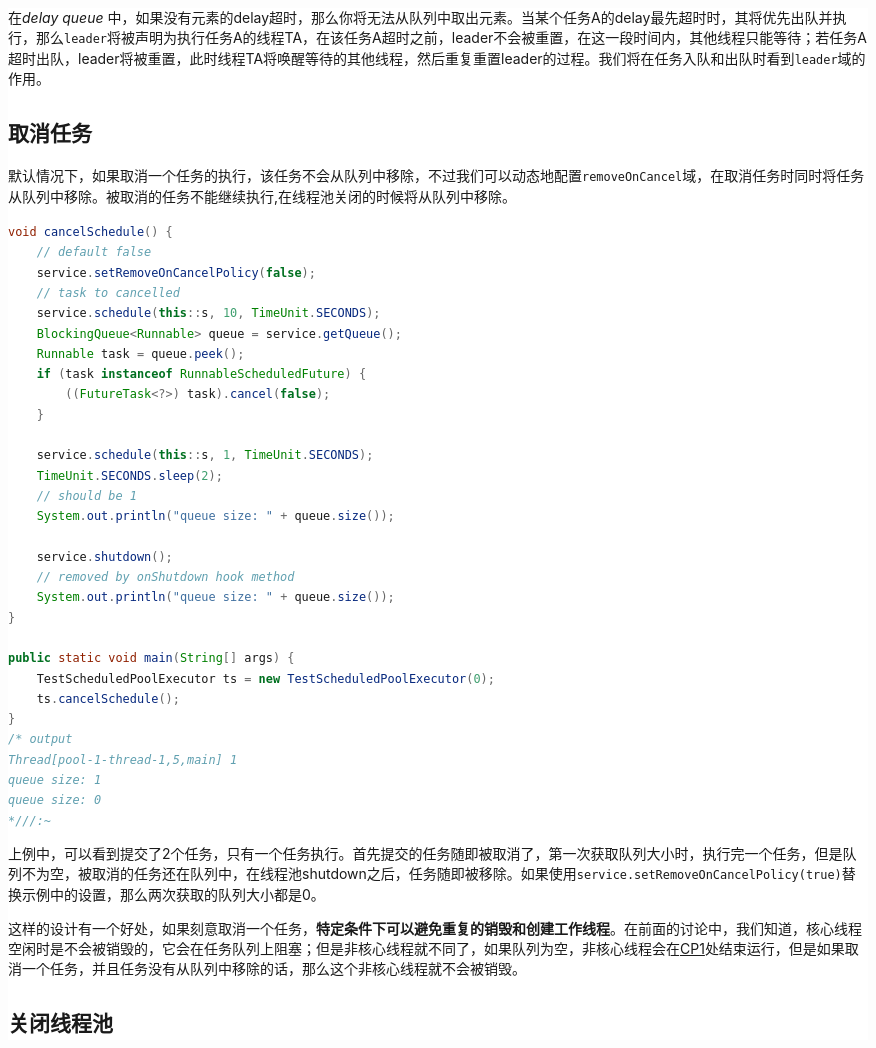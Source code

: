 在*delay queue* 中，如果没有元素的delay超时，那么你将无法从队列中取出元素。当某个任务A的delay最先超时时，其将优先出队并执行，那么`leader`将被声明为执行任务A的线程TA，在该任务A超时之前，leader不会被重置，在这一段时间内，其他线程只能等待；若任务A超时出队，leader将被重置，此时线程TA将唤醒等待的其他线程，然后重复重置leader的过程。我们将在任务入队和出队时看到`leader`域的作用。



##  取消任务

默认情况下，如果取消一个任务的执行，该任务不会从队列中移除，不过我们可以动态地配置`removeOnCancel`域，在取消任务时同时将任务从队列中移除。被取消的任务不能继续执行,在线程池关闭的时候将从队列中移除。

```java
void cancelSchedule() {
    // default false
    service.setRemoveOnCancelPolicy(false);
    // task to cancelled
    service.schedule(this::s, 10, TimeUnit.SECONDS);
    BlockingQueue<Runnable> queue = service.getQueue();
    Runnable task = queue.peek();
    if (task instanceof RunnableScheduledFuture) {
        ((FutureTask<?>) task).cancel(false);
    }

    service.schedule(this::s, 1, TimeUnit.SECONDS);
    TimeUnit.SECONDS.sleep(2);
    // should be 1
    System.out.println("queue size: " + queue.size());

    service.shutdown();
    // removed by onShutdown hook method
    System.out.println("queue size: " + queue.size());
}

public static void main(String[] args) {
    TestScheduledPoolExecutor ts = new TestScheduledPoolExecutor(0);
    ts.cancelSchedule();
}
/* output
Thread[pool-1-thread-1,5,main] 1
queue size: 1
queue size: 0
*///:~
```

上例中，可以看到提交了2个任务，只有一个任务执行。首先提交的任务随即被取消了，第一次获取队列大小时，执行完一个任务，但是队列不为空，被取消的任务还在队列中，在线程池shutdown之后，任务随即被移除。如果使用`service.setRemoveOnCancelPolicy(true)`替换示例中的设置，那么两次获取的队列大小都是0。

这样的设计有一个好处，如果刻意取消一个任务，**特定条件下可以避免重复的销毁和创建工作线程**。在前面的讨论中，我们知道，核心线程空闲时是不会被销毁的，它会在任务队列上阻塞；但是非核心线程就不同了，如果队列为空，非核心线程会在[CP1](./8_2_ScheduledExecutorService2.md/#cp1)处结束运行，但是如果取消一个任务，并且任务没有从队列中移除的话，那么这个非核心线程就不会被销毁。

##  关闭线程池


[^1]: 特殊地，当`corePoolSize = 0`时，池中仅可允许一个线程执行任务